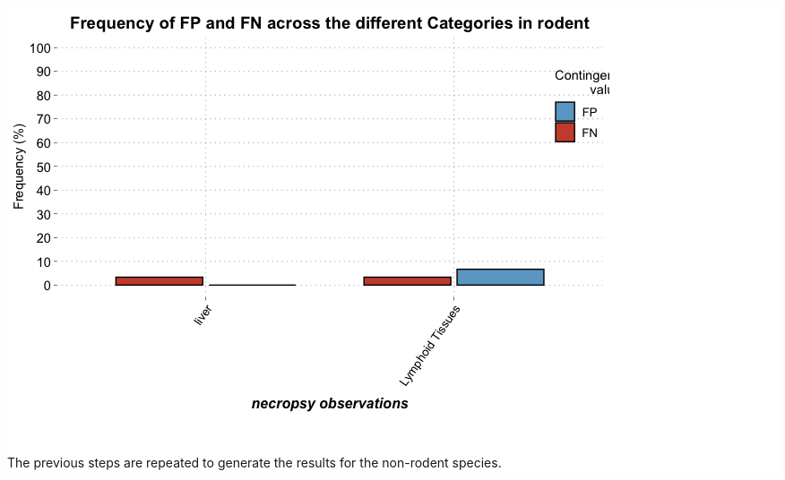 ![](CSL-Tox_files/figure-gfm/unnamed-chunk-27-1.png)

The previous steps are repeated to generate the results for the
non-rodent species.
